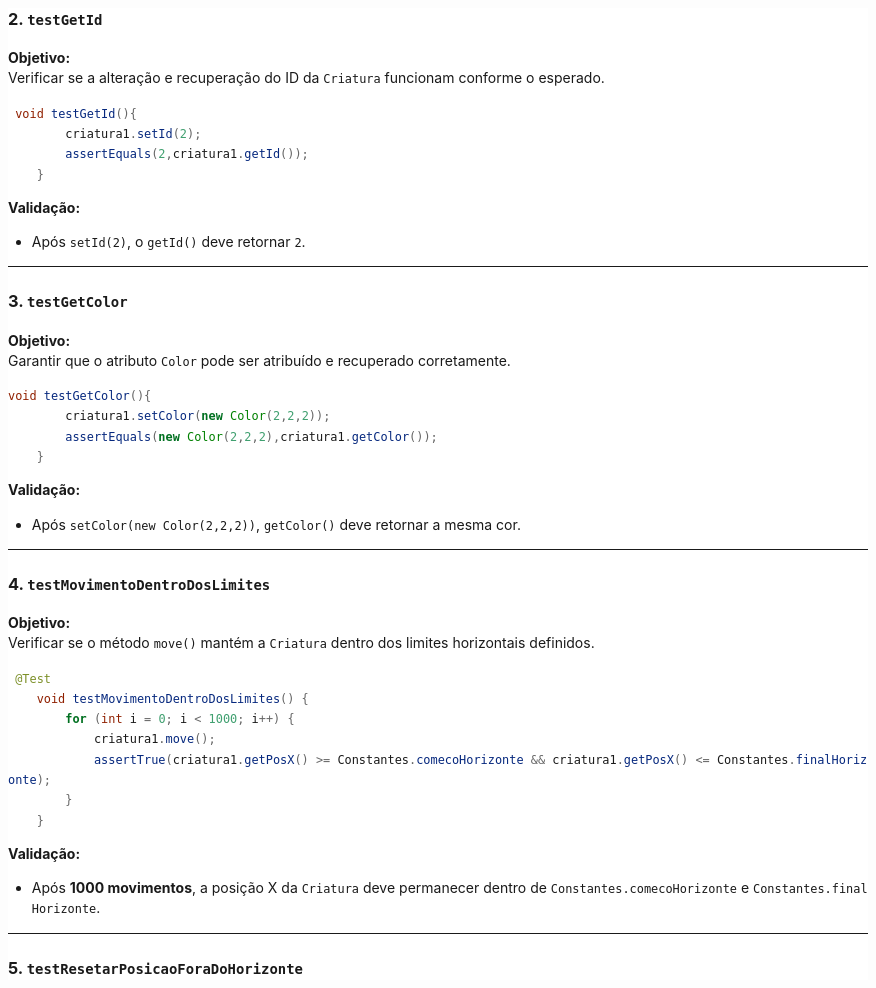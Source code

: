 
### 2. `testGetId`

**Objetivo:**  
Verificar se a alteração e recuperação do ID da `Criatura` funcionam conforme o esperado.

```java
 void testGetId(){
        criatura1.setId(2);
        assertEquals(2,criatura1.getId());
    }
```

**Validação:**
- Após `setId(2)`, o `getId()` deve retornar `2`.

---

### 3. `testGetColor`

**Objetivo:**  
Garantir que o atributo `Color` pode ser atribuído e recuperado corretamente.

```java
void testGetColor(){
        criatura1.setColor(new Color(2,2,2));
        assertEquals(new Color(2,2,2),criatura1.getColor());
    }
```

**Validação:**
- Após `setColor(new Color(2,2,2))`, `getColor()` deve retornar a mesma cor.

---

### 4. `testMovimentoDentroDosLimites`

**Objetivo:**  
Verificar se o método `move()` mantém a `Criatura` dentro dos limites horizontais definidos.
```java
 @Test
    void testMovimentoDentroDosLimites() {
        for (int i = 0; i < 1000; i++) {
            criatura1.move();
            assertTrue(criatura1.getPosX() >= Constantes.comecoHorizonte && criatura1.getPosX() <= Constantes.finalHorizonte);
        }
    }
```
**Validação:**
- Após **1000 movimentos**, a posição X da `Criatura` deve permanecer dentro de `Constantes.comecoHorizonte` e `Constantes.finalHorizonte`.

---

### 5. `testResetarPosicaoForaDoHorizonte`
